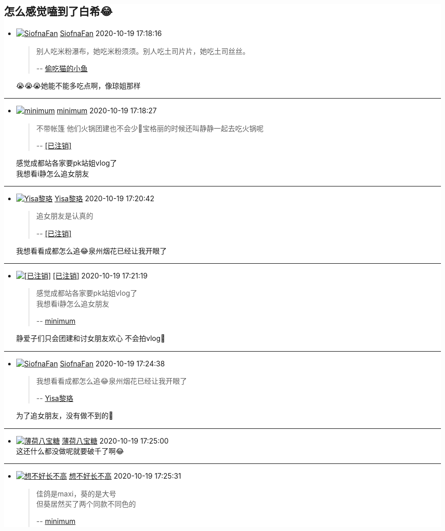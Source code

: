  怎么感觉嗑到了白希😂  
---
* [![SiofnaFan](https://img2.doubanio.com/icon/u180076918-2.jpg)](https://www.douban.com/people/180076918/)    [SiofnaFan](https://www.douban.com/people/180076918/)    2020-10-19 17:18:16  
  >别人吃米粉瀑布，她吃米粉须须。别人吃土司片片，她吃土司丝丝。  
  >
  >-- [偷吃猫的小鱼](https://www.douban.com/people/72681843/)  
  
  😭😭😭她能不能多吃点啊，像琼姐那样  
---
* [![minimum](https://img3.doubanio.com/icon/u218236166-1.jpg)](https://www.douban.com/people/218236166/)    [minimum](https://www.douban.com/people/218236166/)    2020-10-19 17:18:27  
  >不带帐篷 他们火锅团建也不会少🤣宝格丽的时候还叫静静一起去吃火锅呢  
  >
  >-- [[已注销]](https://www.douban.com/people/219008874/)  
  
  感觉成都站各家要pk站姐vlog了  
  我想看i静怎么追女朋友  
---
* [![Yisa黎珞](https://img3.doubanio.com/icon/u217273308-1.jpg)](https://www.douban.com/people/217273308/)    [Yisa黎珞](https://www.douban.com/people/217273308/)    2020-10-19 17:20:42  
  >追女朋友是认真的  
  >
  >-- [[已注销]](https://www.douban.com/people/219008874/)  
  
  我想看看成都怎么追😂泉州烟花已经让我开眼了  
---
* [![[已注销]](https://img1.doubanio.com/icon/user_normal.jpg)](https://www.douban.com/people/219008874/)    [[已注销]](https://www.douban.com/people/219008874/)    2020-10-19 17:21:19  
  >感觉成都站各家要pk站姐vlog了  
  >我想看i静怎么追女朋友  
  >
  >-- [minimum](https://www.douban.com/people/218236166/)  
  
  静爱子们只会团建和讨女朋友欢心 不会拍vlog🤣  
---
* [![SiofnaFan](https://img2.doubanio.com/icon/u180076918-2.jpg)](https://www.douban.com/people/180076918/)    [SiofnaFan](https://www.douban.com/people/180076918/)    2020-10-19 17:24:38  
  >我想看看成都怎么追😂泉州烟花已经让我开眼了  
  >
  >-- [Yisa黎珞](https://www.douban.com/people/217273308/)  
  
  为了追女朋友，没有做不到的🤪  
---
* [![薄荷八宝糖](https://img3.doubanio.com/icon/u185737152-1.jpg)](https://www.douban.com/people/185737152/)    [薄荷八宝糖](https://www.douban.com/people/185737152/)    2020-10-19 17:25:00  
  这还什么都没做呢就要破千了啊😂  
---
* [![想不好长不高](https://img9.doubanio.com/icon/u4098918-4.jpg)](https://www.douban.com/people/4098918/)    [想不好长不高](https://www.douban.com/people/4098918/)    2020-10-19 17:25:31  
  >佳鸽是maxi，葵的是大号  
  >但葵居然买了两个同款不同色的  
  >
  >-- [minimum](https://www.douban.com/people/218236166/)  
  